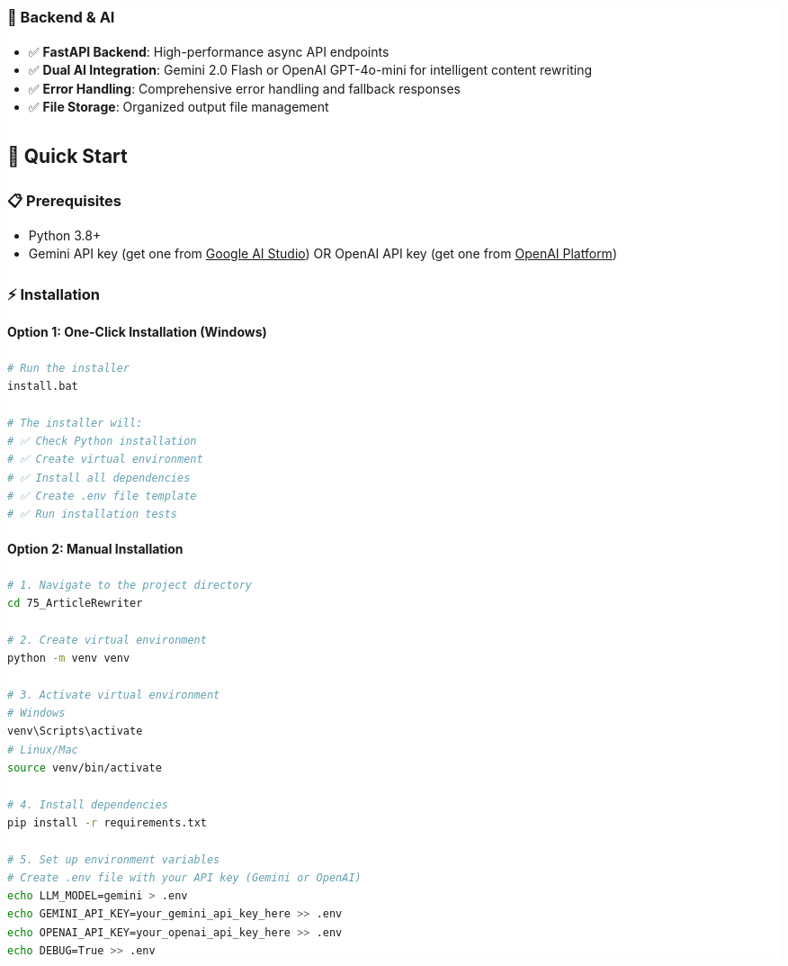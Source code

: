 ### 🔌 Backend & AI
- ✅ **FastAPI Backend**: High-performance async API endpoints
- ✅ **Dual AI Integration**: Gemini 2.0 Flash or OpenAI GPT-4o-mini for intelligent content rewriting
- ✅ **Error Handling**: Comprehensive error handling and fallback responses
- ✅ **File Storage**: Organized output file management

## 🚀 Quick Start

### 📋 Prerequisites
- Python 3.8+
- Gemini API key (get one from [Google AI Studio](https://aistudio.google.com/app/apikey)) OR OpenAI API key (get one from [OpenAI Platform](https://platform.openai.com/api-keys))

### ⚡ Installation

#### Option 1: One-Click Installation (Windows)
```bash
# Run the installer
install.bat

# The installer will:
# ✅ Check Python installation
# ✅ Create virtual environment
# ✅ Install all dependencies
# ✅ Create .env file template
# ✅ Run installation tests
```

#### Option 2: Manual Installation
```bash
# 1. Navigate to the project directory
cd 75_ArticleRewriter

# 2. Create virtual environment
python -m venv venv

# 3. Activate virtual environment
# Windows
venv\Scripts\activate
# Linux/Mac
source venv/bin/activate

# 4. Install dependencies
pip install -r requirements.txt

# 5. Set up environment variables
# Create .env file with your API key (Gemini or OpenAI)
echo LLM_MODEL=gemini > .env
echo GEMINI_API_KEY=your_gemini_api_key_here >> .env
echo OPENAI_API_KEY=your_openai_api_key_here >> .env
echo DEBUG=True >> .env
```
